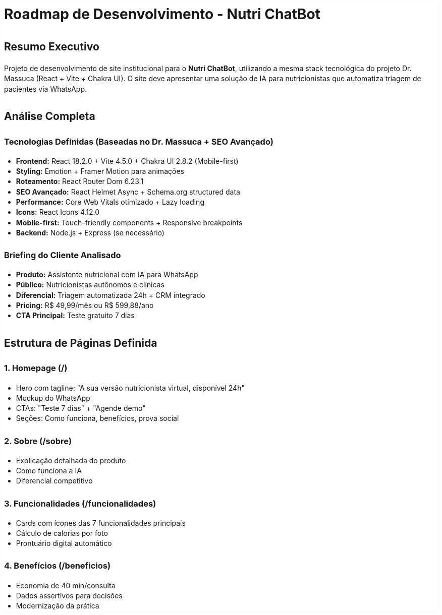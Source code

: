 # Roadmap de Desenvolvimento - Nutri ChatBot

## Resumo Executivo

Projeto de desenvolvimento de site institucional para o **Nutri ChatBot**, utilizando a mesma stack tecnológica do projeto Dr. Massuca (React + Vite + Chakra UI). O site deve apresentar uma solução de IA para nutricionistas que automatiza triagem de pacientes via WhatsApp.

## Análise Completa

### Tecnologias Definidas (Baseadas no Dr. Massuca + SEO Avançado)
- **Frontend:** React 18.2.0 + Vite 4.5.0 + Chakra UI 2.8.2 (Mobile-first)
- **Styling:** Emotion + Framer Motion para animações
- **Roteamento:** React Router Dom 6.23.1
- **SEO Avançado:** React Helmet Async + Schema.org structured data
- **Performance:** Core Web Vitals otimizado + Lazy loading
- **Icons:** React Icons 4.12.0
- **Mobile-first:** Touch-friendly components + Responsive breakpoints
- **Backend:** Node.js + Express (se necessário)

### Briefing do Cliente Analisado
- **Produto:** Assistente nutricional com IA para WhatsApp
- **Público:** Nutricionistas autônomos e clínicas
- **Diferencial:** Triagem automatizada 24h + CRM integrado
- **Pricing:** R$ 49,99/mês ou R$ 599,88/ano
- **CTA Principal:** Teste gratuito 7 dias

## Estrutura de Páginas Definida

### 1. Homepage (/)
- Hero com tagline: "A sua versão nutricionista virtual, disponível 24h"
- Mockup do WhatsApp
- CTAs: "Teste 7 dias" + "Agende demo"
- Seções: Como funciona, benefícios, prova social

### 2. Sobre (/sobre)
- Explicação detalhada do produto
- Como funciona a IA
- Diferencial competitivo

### 3. Funcionalidades (/funcionalidades)
- Cards com ícones das 7 funcionalidades principais
- Cálculo de calorias por foto
- Prontuário digital automático

### 4. Benefícios (/beneficios)
- Economia de 40 min/consulta
- Dados assertivos para decisões
- Modernização da prática

